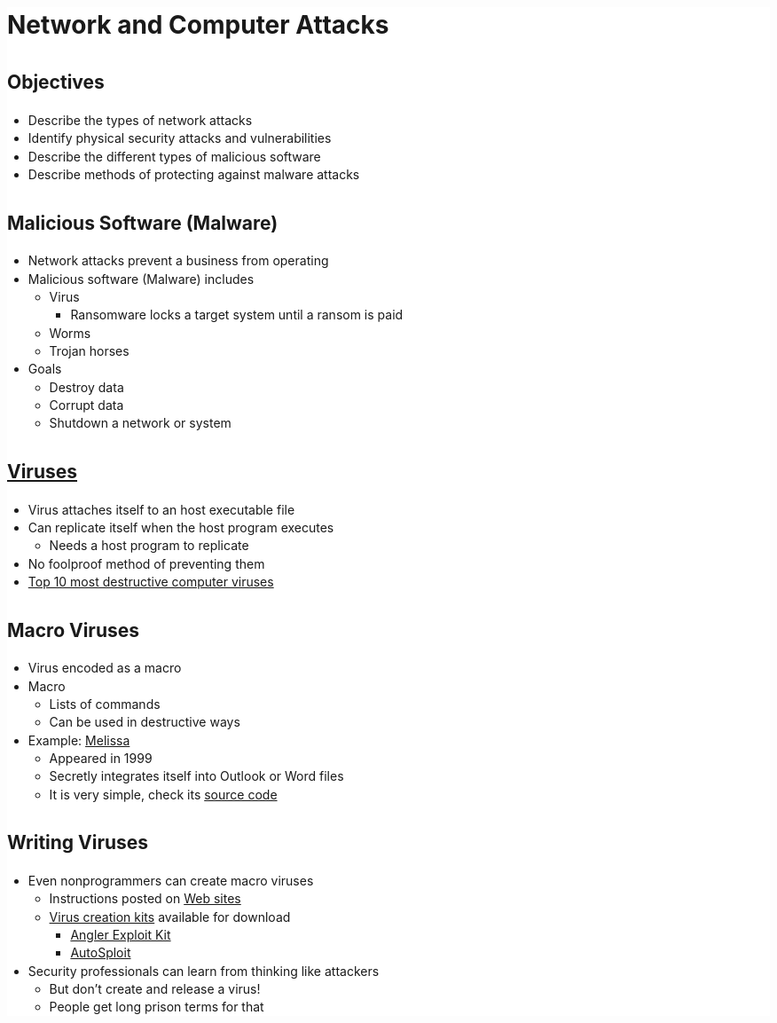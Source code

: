 # Network and Computer Attacks

Objectives
---
- Describe the types of network attacks
- Identify physical security attacks and vulnerabilities
- Describe the different types of malicious software
- Describe methods of protecting against malware attacks


Malicious Software (Malware)
---
- Network attacks prevent a business from operating
- Malicious software (Malware) includes
  - Virus
    - Ransomware locks a target system until a ransom is paid
  - Worms
  - Trojan horses
- Goals
  - Destroy data
  - Corrupt data
  - Shutdown a network or system


[Viruses](https://en.wikipedia.org/wiki/Computer_virus)
---
- Virus attaches itself to an host executable file
- Can replicate itself when the host program executes
  - Needs a host program to replicate
- No foolproof method of preventing them
- [Top 10 most destructive computer viruses](https://www.advancedcpc.com/top-10-most-destructive-computer-viruses-of-all-time/)


Macro Viruses
---
- Virus encoded as a macro
- Macro
  - Lists of commands
  - Can be used in destructive ways
- Example: [Melissa](https://www.f-secure.com/v-descs/melissa.shtml)
  - Appeared in 1999
  - Secretly integrates itself into Outlook or Word files
  - It is very simple, check its [source code](https://www.cs.miami.edu/home/burt/learning/Csc521.061/notes/melissa.txt)


Writing Viruses
---
- Even nonprogrammers can create macro viruses
  - Instructions posted on [Web sites](https://www.blackmoreops.com/2018/11/06/124-legal-hacking-websites-to-practice-and-learn/)
  - [Virus creation kits](https://www.informit.com/articles/article.aspx?p=366890&seqNum=7) available for download
    - [Angler Exploit Kit](https://www.malwarebytes.com/blog/threats/angler)
    - [AutoSploit](https://github.com/NullArray/AutoSploit)
- Security professionals can learn from thinking like attackers
  - But don’t create and release a virus!  
  - People get long prison terms for that
